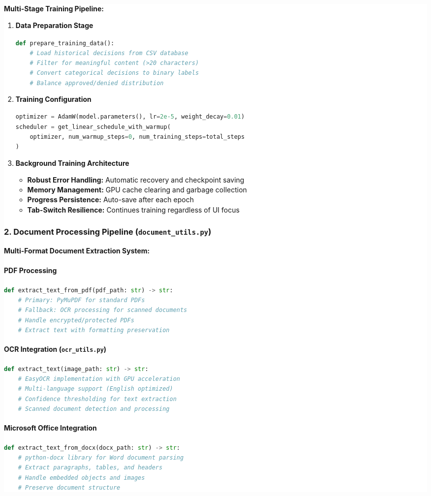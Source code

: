 **Multi-Stage Training Pipeline:**

1. **Data Preparation Stage**
   ```python
   def prepare_training_data():
       # Load historical decisions from CSV database
       # Filter for meaningful content (>20 characters)
       # Convert categorical decisions to binary labels
       # Balance approved/denied distribution
   ```

2. **Training Configuration**
   ```python
   optimizer = AdamW(model.parameters(), lr=2e-5, weight_decay=0.01)
   scheduler = get_linear_schedule_with_warmup(
       optimizer, num_warmup_steps=0, num_training_steps=total_steps
   )
   ```

3. **Background Training Architecture**
   - **Robust Error Handling:** Automatic recovery and checkpoint saving
   - **Memory Management:** GPU cache clearing and garbage collection
   - **Progress Persistence:** Auto-save after each epoch
   - **Tab-Switch Resilience:** Continues training regardless of UI focus

### 2. Document Processing Pipeline (`document_utils.py`)

**Multi-Format Document Extraction System:**

#### PDF Processing
```python
def extract_text_from_pdf(pdf_path: str) -> str:
    # Primary: PyMuPDF for standard PDFs
    # Fallback: OCR processing for scanned documents
    # Handle encrypted/protected PDFs
    # Extract text with formatting preservation
```

#### OCR Integration (`ocr_utils.py`)
```python
def extract_text(image_path: str) -> str:
    # EasyOCR implementation with GPU acceleration
    # Multi-language support (English optimized)
    # Confidence thresholding for text extraction
    # Scanned document detection and processing
```

#### Microsoft Office Integration
```python
def extract_text_from_docx(docx_path: str) -> str:
    # python-docx library for Word document parsing
    # Extract paragraphs, tables, and headers
    # Handle embedded objects and images
    # Preserve document structure
```
